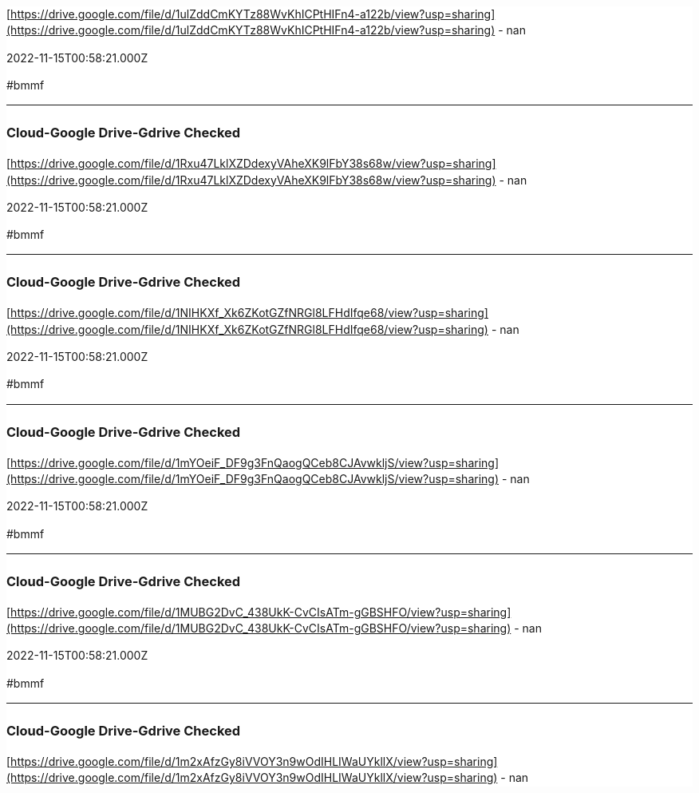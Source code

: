 [https://drive.google.com/file/d/1ulZddCmKYTz88WvKhICPtHIFn4-a122b/view?usp=sharing](https://drive.google.com/file/d/1ulZddCmKYTz88WvKhICPtHIFn4-a122b/view?usp=sharing) - nan

2022-11-15T00:58:21.000Z

#bmmf

---

### Cloud-Google Drive-Gdrive Checked

[https://drive.google.com/file/d/1Rxu47LklXZDdexyVAheXK9lFbY38s68w/view?usp=sharing](https://drive.google.com/file/d/1Rxu47LklXZDdexyVAheXK9lFbY38s68w/view?usp=sharing) - nan

2022-11-15T00:58:21.000Z

#bmmf

---

### Cloud-Google Drive-Gdrive Checked

[https://drive.google.com/file/d/1NIHKXf_Xk6ZKotGZfNRGl8LFHdIfqe68/view?usp=sharing](https://drive.google.com/file/d/1NIHKXf_Xk6ZKotGZfNRGl8LFHdIfqe68/view?usp=sharing) - nan

2022-11-15T00:58:21.000Z

#bmmf

---

### Cloud-Google Drive-Gdrive Checked

[https://drive.google.com/file/d/1mYOeiF_DF9g3FnQaogQCeb8CJAvwkljS/view?usp=sharing](https://drive.google.com/file/d/1mYOeiF_DF9g3FnQaogQCeb8CJAvwkljS/view?usp=sharing) - nan

2022-11-15T00:58:21.000Z

#bmmf

---

### Cloud-Google Drive-Gdrive Checked

[https://drive.google.com/file/d/1MUBG2DvC_438UkK-CvCIsATm-gGBSHFO/view?usp=sharing](https://drive.google.com/file/d/1MUBG2DvC_438UkK-CvCIsATm-gGBSHFO/view?usp=sharing) - nan

2022-11-15T00:58:21.000Z

#bmmf

---

### Cloud-Google Drive-Gdrive Checked

[https://drive.google.com/file/d/1m2xAfzGy8iVVOY3n9wOdIHLIWaUYkllX/view?usp=sharing](https://drive.google.com/file/d/1m2xAfzGy8iVVOY3n9wOdIHLIWaUYkllX/view?usp=sharing) - nan

